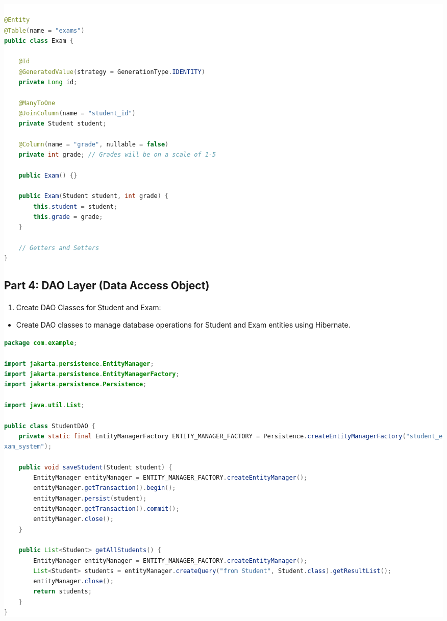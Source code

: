 ```java

@Entity
@Table(name = "exams")
public class Exam {

    @Id
    @GeneratedValue(strategy = GenerationType.IDENTITY)
    private Long id;

    @ManyToOne
    @JoinColumn(name = "student_id")
    private Student student;

    @Column(name = "grade", nullable = false)
    private int grade; // Grades will be on a scale of 1-5

    public Exam() {}

    public Exam(Student student, int grade) {
        this.student = student;
        this.grade = grade;
    }

    // Getters and Setters
}

```
## Part 4: DAO Layer (Data Access Object)
1. Create DAO Classes for Student and Exam:
- Create DAO classes to manage database operations for Student and Exam entities using Hibernate.

```java
package com.example;

import jakarta.persistence.EntityManager;
import jakarta.persistence.EntityManagerFactory;
import jakarta.persistence.Persistence;

import java.util.List;

public class StudentDAO {
    private static final EntityManagerFactory ENTITY_MANAGER_FACTORY = Persistence.createEntityManagerFactory("student_exam_system");

    public void saveStudent(Student student) {
        EntityManager entityManager = ENTITY_MANAGER_FACTORY.createEntityManager();
        entityManager.getTransaction().begin();
        entityManager.persist(student);
        entityManager.getTransaction().commit();
        entityManager.close();
    }

    public List<Student> getAllStudents() {
        EntityManager entityManager = ENTITY_MANAGER_FACTORY.createEntityManager();
        List<Student> students = entityManager.createQuery("from Student", Student.class).getResultList();
        entityManager.close();
        return students;
    }
}

```
